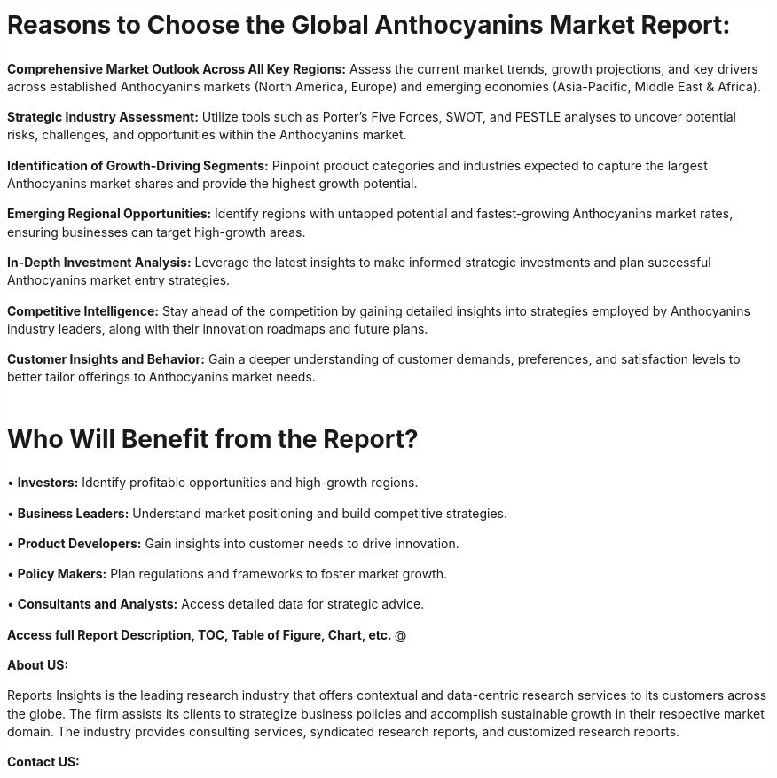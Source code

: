 # <strong>Reasons to Choose the Global Anthocyanins Market Report:</strong>

<strong>Comprehensive Market Outlook Across All Key Regions:</strong>
Assess the current market trends, growth projections, and key drivers across established Anthocyanins markets (North America, Europe) and emerging economies (Asia-Pacific, Middle East & Africa).

<strong>Strategic Industry Assessment:</strong>
Utilize tools such as Porter’s Five Forces, SWOT, and PESTLE analyses to uncover potential risks, challenges, and opportunities within the Anthocyanins market.

<strong>Identification of Growth-Driving Segments:</strong>
Pinpoint product categories and industries expected to capture the largest Anthocyanins market shares and provide the highest growth potential.

<strong>Emerging Regional Opportunities:</strong>
Identify regions with untapped potential and fastest-growing Anthocyanins market rates, ensuring businesses can target high-growth areas.

<strong>In-Depth Investment Analysis:</strong>
Leverage the latest insights to make informed strategic investments and plan successful Anthocyanins market entry strategies.

<strong>Competitive Intelligence:</strong>
Stay ahead of the competition by gaining detailed insights into strategies employed by Anthocyanins industry leaders, along with their innovation roadmaps and future plans.

<strong>Customer Insights and Behavior:</strong>
Gain a deeper understanding of customer demands, preferences, and satisfaction levels to better tailor offerings to Anthocyanins market needs.

# <strong>Who Will Benefit from the Report?</strong>

• <strong>Investors:</strong> Identify profitable opportunities and high-growth regions.

• <strong>Business Leaders:</strong> Understand market positioning and build competitive strategies.

• <strong>Product Developers:</strong> Gain insights into customer needs to drive innovation.

• <strong>Policy Makers:</strong> Plan regulations and frameworks to foster market growth.

• <strong>Consultants and Analysts:</strong> Access detailed data for strategic advice.
</ul>
<strong>Access full Report Description, TOC, Table of Figure, Chart, etc. </strong>@  <a href= style=color:#0000ff;></a></font>

<strong><strong>About US</strong>:</strong>

Reports Insights is the leading research industry that offers contextual and data-centric research services to its customers across the globe. The firm assists its clients to strategize business policies and accomplish sustainable growth in their respective market domain. The industry provides consulting services, syndicated research reports, and customized research reports.

<strong>Contact US:</strong>
